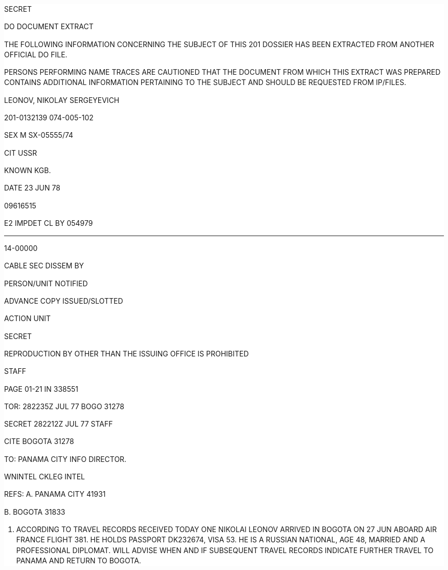 SECRET

DO DOCUMENT EXTRACT

THE FOLLOWING INFORMATION CONCERNING THE SUBJECT OF THIS 201 DOSSIER HAS BEEN EXTRACTED FROM ANOTHER OFFICIAL DO FILE.

PERSONS PERFORMING NAME TRACES ARE CAUTIONED THAT THE DOCUMENT FROM WHICH THIS EXTRACT WAS PREPARED CONTAINS ADDITIONAL INFORMATION PERTAINING TO THE SUBJECT AND SHOULD BE REQUESTED FROM IP/FILES.

LEONOV, NIKOLAY SERGEYEVICH

201-0132139 074-005-102

SEX M SX-05555/74

CIT USSR

KNOWN KGB.

DATE 23 JUN 78

09616515

E2 IMPDET CL BY 054979

---

14-00000

CABLE SEC DISSEM BY

PERSON/UNIT NOTIFIED

ADVANCE COPY ISSUED/SLOTTED

ACTION UNIT

SECRET

REPRODUCTION BY OTHER THAN THE ISSUING OFFICE IS PROHIBITED

STAFF

PAGE 01-21 IN 338551

TOR: 282235Z JUL 77 BOGO 31278

SECRET 282212Z JUL 77 STAFF

CITE BOGOTA 31278

TO: PANAMA CITY INFO DIRECTOR.

WNINTEL CKLEG INTEL

REFS: A. PANAMA CITY 41931

B. BOGOTA 31833

1. ACCORDING TO TRAVEL RECORDS RECEIVED TODAY ONE NIKOLAI LEONOV ARRIVED IN BOGOTA ON 27 JUN ABOARD AIR FRANCE FLIGHT 381. HE HOLDS PASSPORT DK232674, VISA 53. HE IS A RUSSIAN NATIONAL, AGE 48, MARRIED AND A PROFESSIONAL DIPLOMAT. WILL ADVISE WHEN AND IF SUBSEQUENT TRAVEL RECORDS INDICATE FURTHER TRAVEL TO PANAMA AND RETURN TO BOGOTA.
